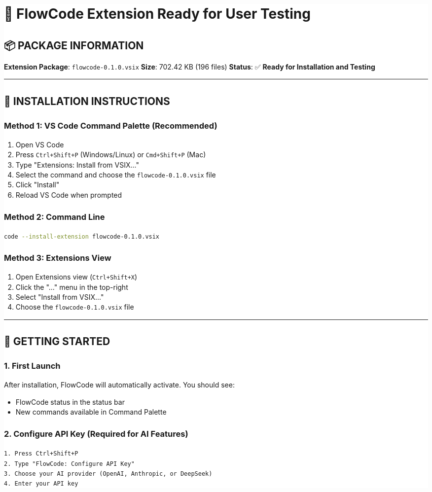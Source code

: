 # 🎉 FlowCode Extension Ready for User Testing

## **📦 PACKAGE INFORMATION**

**Extension Package**: `flowcode-0.1.0.vsix`
**Size**: 702.42 KB (196 files)
**Status**: ✅ **Ready for Installation and Testing**

---

## 🔧 **INSTALLATION INSTRUCTIONS**

### **Method 1: VS Code Command Palette (Recommended)**
1. Open VS Code
2. Press `Ctrl+Shift+P` (Windows/Linux) or `Cmd+Shift+P` (Mac)
3. Type "Extensions: Install from VSIX..."
4. Select the command and choose the `flowcode-0.1.0.vsix` file
5. Click "Install"
6. Reload VS Code when prompted

### **Method 2: Command Line**
```bash
code --install-extension flowcode-0.1.0.vsix
```

### **Method 3: Extensions View**
1. Open Extensions view (`Ctrl+Shift+X`)
2. Click the "..." menu in the top-right
3. Select "Install from VSIX..."
4. Choose the `flowcode-0.1.0.vsix` file

---

## 🚀 **GETTING STARTED**

### **1. First Launch**
After installation, FlowCode will automatically activate. You should see:
- FlowCode status in the status bar
- New commands available in Command Palette

### **2. Configure API Key (Required for AI Features)**
```
1. Press Ctrl+Shift+P
2. Type "FlowCode: Configure API Key"
3. Choose your AI provider (OpenAI, Anthropic, or DeepSeek)
4. Enter your API key
```

